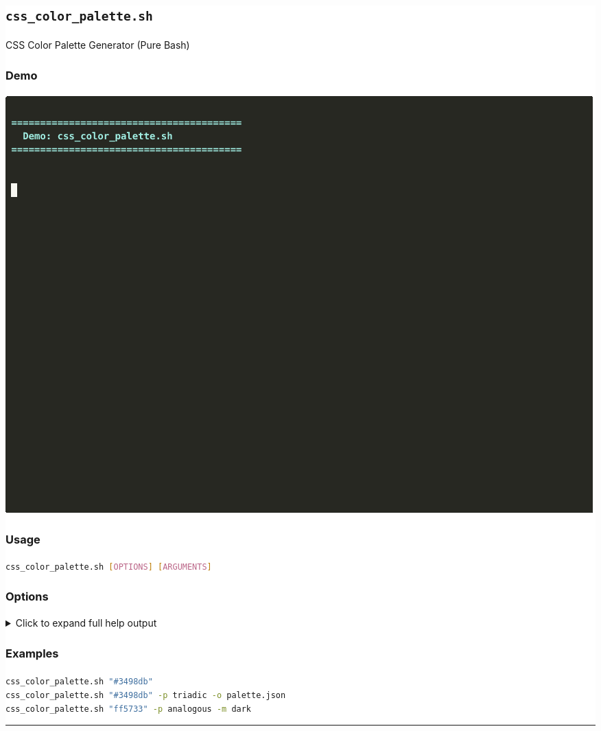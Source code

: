 ## `css_color_palette.sh`

CSS Color Palette Generator (Pure Bash)

### Demo

![Demo of css_color_palette.sh](docs/img/css_color_palette.gif)

### Usage

```bash
css_color_palette.sh [OPTIONS] [ARGUMENTS]
```

### Options

<details><summary>Click to expand full help output</summary></details>

### Examples

```bash
css_color_palette.sh "#3498db"
css_color_palette.sh "#3498db" -p triadic -o palette.json
css_color_palette.sh "ff5733" -p analogous -m dark
```

---